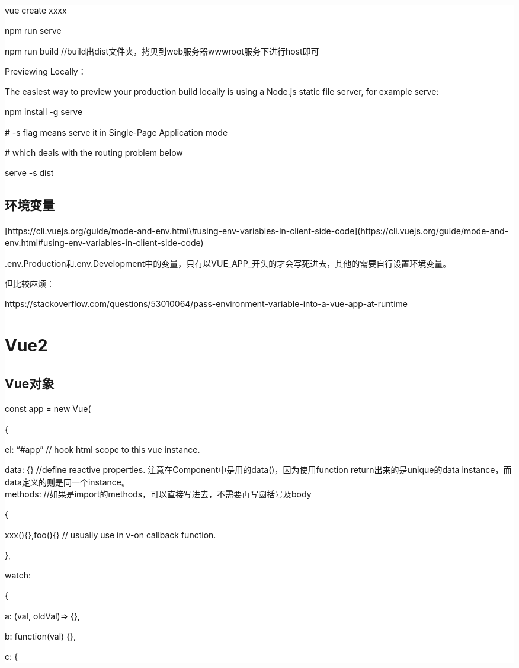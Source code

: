 vue create xxxx

npm run serve

npm run build //build出dist文件夹，拷贝到web服务器wwwroot服务下进行host即可

Previewing Locally：

The easiest way to preview your production build locally is using a Node.js static file server, for example serve:

npm install -g serve

\# -s flag means serve it in Single-Page Application mode

\# which deals with the routing problem below

serve -s dist

## 环境变量

[https://cli.vuejs.org/guide/mode-and-env.html\#using-env-variables-in-client-side-code](https://cli.vuejs.org/guide/mode-and-env.html#using-env-variables-in-client-side-code)

.env.Production和.env.Development中的变量，只有以VUE_APP_开头的才会写死进去，其他的需要自行设置环境变量。

但比较麻烦：

<https://stackoverflow.com/questions/53010064/pass-environment-variable-into-a-vue-app-at-runtime>

# Vue2

## Vue对象

const app = new Vue(

{

el: “\#app” // hook html scope to this vue instance.

data: {} //define reactive properties. 注意在Component中是用的data()，因为使用function return出来的是unique的data instance，而data定义的则是同一个instance。  
 methods: //如果是import的methods，可以直接写进去，不需要再写圆括号及body

{

xxx(){},foo(){} // usually use in v-on callback function.

},

watch:

{

a: (val, oldVal)=\> {},

b: function(val) {},

c: {
